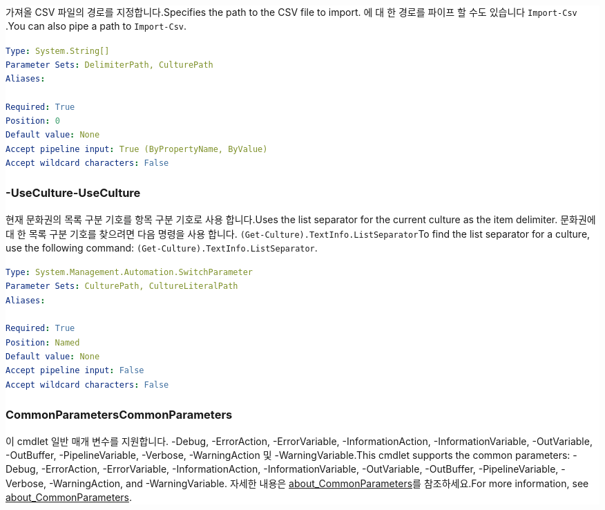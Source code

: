 <span data-ttu-id="f9856-214">가져올 CSV 파일의 경로를 지정합니다.</span><span class="sxs-lookup"><span data-stu-id="f9856-214">Specifies the path to the CSV file to import.</span></span>
<span data-ttu-id="f9856-215">에 대 한 경로를 파이프 할 수도 있습니다 `Import-Csv` .</span><span class="sxs-lookup"><span data-stu-id="f9856-215">You can also pipe a path to `Import-Csv`.</span></span>

```yaml
Type: System.String[]
Parameter Sets: DelimiterPath, CulturePath
Aliases:

Required: True
Position: 0
Default value: None
Accept pipeline input: True (ByPropertyName, ByValue)
Accept wildcard characters: False
```

### <span data-ttu-id="f9856-216">-UseCulture</span><span class="sxs-lookup"><span data-stu-id="f9856-216">-UseCulture</span></span>

<span data-ttu-id="f9856-217">현재 문화권의 목록 구분 기호를 항목 구분 기호로 사용 합니다.</span><span class="sxs-lookup"><span data-stu-id="f9856-217">Uses the list separator for the current culture as the item delimiter.</span></span> <span data-ttu-id="f9856-218">문화권에 대 한 목록 구분 기호를 찾으려면 다음 명령을 사용 합니다. `(Get-Culture).TextInfo.ListSeparator`</span><span class="sxs-lookup"><span data-stu-id="f9856-218">To find the list separator for a culture, use the following command: `(Get-Culture).TextInfo.ListSeparator`.</span></span>

```yaml
Type: System.Management.Automation.SwitchParameter
Parameter Sets: CulturePath, CultureLiteralPath
Aliases:

Required: True
Position: Named
Default value: None
Accept pipeline input: False
Accept wildcard characters: False
```

### <span data-ttu-id="f9856-219">CommonParameters</span><span class="sxs-lookup"><span data-stu-id="f9856-219">CommonParameters</span></span>

<span data-ttu-id="f9856-220">이 cmdlet 일반 매개 변수를 지원합니다. -Debug, -ErrorAction, -ErrorVariable, -InformationAction, -InformationVariable, -OutVariable, -OutBuffer, -PipelineVariable, -Verbose, -WarningAction 및 -WarningVariable.</span><span class="sxs-lookup"><span data-stu-id="f9856-220">This cmdlet supports the common parameters: -Debug, -ErrorAction, -ErrorVariable, -InformationAction, -InformationVariable, -OutVariable, -OutBuffer, -PipelineVariable, -Verbose, -WarningAction, and -WarningVariable.</span></span> <span data-ttu-id="f9856-221">자세한 내용은 [about_CommonParameters](https://go.microsoft.com/fwlink/?LinkID=113216)를 참조하세요.</span><span class="sxs-lookup"><span data-stu-id="f9856-221">For more information, see [about_CommonParameters](https://go.microsoft.com/fwlink/?LinkID=113216).</span></span>
